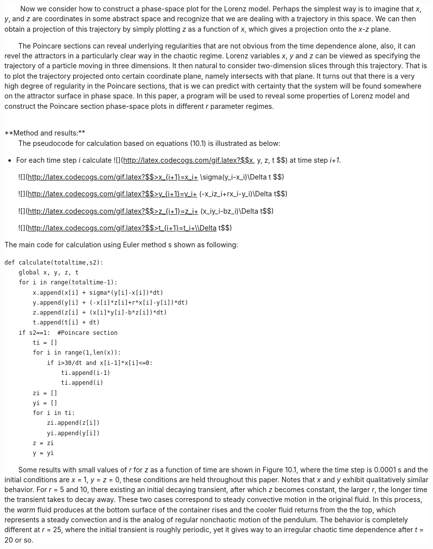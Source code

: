 &emsp;&emsp; Now we consider how to construct a phase-space plot for the Lorenz model. Perhaps the simplest way is to imagine that *x*, *y*, and *z* are coordinates in some abstract space and recognize that we are dealing with a trajectory in this space. We can then obtain a projection of this trajectory by simply plotting *z* as a function of *x*, which gives a projection onto the *x-z* plane. 

&emsp;&emsp;The Poincare sections can reveal underlying regularities that are not obvious from the time dependence alone, also, it can revel the attractors in a particularly clear way in the chaotic regime. Lorenz variables *x*, *y* and *z* can be viewed as specifying the trajectory of a particle moving in three dimensions. It then natural to consider two-dimension slices through this trajectory. That is to plot the trajectory projected onto certain coordinate plane, namely intersects with that plane. It turns out that there is a very high degree of regularity in the Poincare sections, that is we can predict with certainty that the system will be found somewhere on the attractor surface in phase space. In this paper, a program will be used to reveal some properties of Lorenz model and construct the Poincare section phase-space plots in different *r* parameter regimes.

<br /> 
**Method and results:**
<br>
&emsp;&emsp;The pseudocode for calculation based on equations (10.1) is illustrated as below:

* For each time step *i* calculate ![](http://latex.codecogs.com/gif.latex?$$x, y, z, t $$) at time step *i+1*.

&emsp;&emsp;![](http://latex.codecogs.com/gif.latex?$$>x_{i+1}=x_i+ \\sigma(y_i-x_i)\\Delta t $$)

&emsp;&emsp;![](http://latex.codecogs.com/gif.latex?$$>y_{i+1}=y_i+ (-x_iz_i+rx_i-y_i)\\Delta t$$)

&emsp;&emsp;![](http://latex.codecogs.com/gif.latex?$$>z_{i+1}=z_i+ (x_iy_i-bz_i)\\Delta t$$)

&emsp;&emsp;![](http://latex.codecogs.com/gif.latex?$$>t_{i+1}=t_i+\\Delta t$$)

The main code for calculation using Euler method s shown as following:

    def calculate(totaltime,s2):
        global x, y, z, t
        for i in range(totaltime-1):
            x.append(x[i] + sigma*(y[i]-x[i])*dt)
            y.append(y[i] + (-x[i]*z[i]+r*x[i]-y[i])*dt)
            z.append(z[i] + (x[i]*y[i]-b*z[i])*dt)
            t.append(t[i] + dt)
        if s2==1:  #Poincare section
            ti = []
            for i in range(1,len(x)):
                if i>30/dt and x[i-1]*x[i]<=0:
                    ti.append(i-1)
                    ti.append(i)
            zi = []
            yi = []
            for i in ti:
                zi.append(z[i])
                yi.append(y[i])
            z = zi
            y = yi

&emsp;&emsp;Some results with small values of *r* for *z* as a function of time are shown in Figure 10.1, where the time step is 0.0001 s and the initial conditions are *x* = 1, *y* = *z* = 0, these conditions are held throughout this paper. Notes that *x* and *y* exhibit qualitatively similar behavior. For *r* = 5 and 10, there existing an initial decaying transient, after which *z* becomes constant, the larger *r*, the longer time the transient takes to decay away. These two cases correspond to steady convective motion in the original fluid. In this process, the *warm* fluid produces at the bottom surface of the container rises and the cooler fluid returns from the the top, which represents a steady convection and is the analog of regular nonchaotic motion of the pendulum. The behavior is completely different at *r* = 25, where the initial transient is roughly periodic, yet it gives way to an irregular chaotic time dependence after *t* = 20 or so. 
